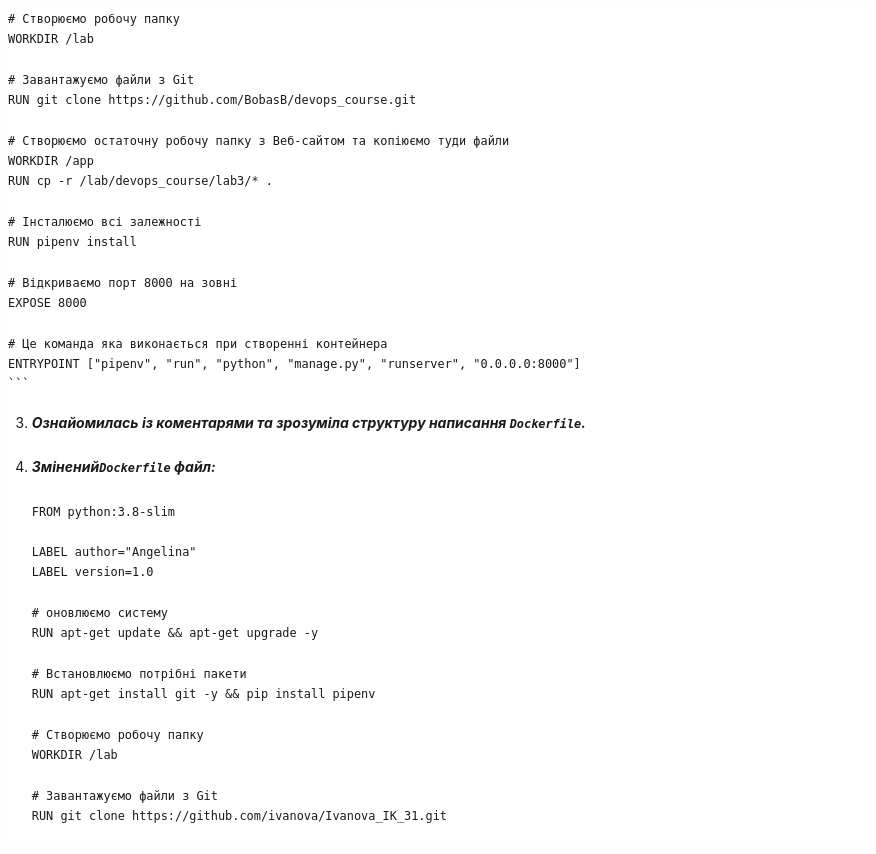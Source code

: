     # Створюємо робочу папку
    WORKDIR /lab
    
    # Завантажуємо файли з Git
    RUN git clone https://github.com/BobasB/devops_course.git
    
    # Створюємо остаточну робочу папку з Веб-сайтом та копіюємо туди файли
    WORKDIR /app
    RUN cp -r /lab/devops_course/lab3/* .
    
    # Інсталюємо всі залежності
    RUN pipenv install
    
    # Відкриваємо порт 8000 на зовні
    EXPOSE 8000
    
    # Це команда яка виконається при створенні контейнера
    ENTRYPOINT ["pipenv", "run", "python", "manage.py", "runserver", "0.0.0.0:8000"]
    ```
3. ##### Ознайомилась із коментарями та зрозуміла структуру написання `Dockerfile`.
4. ##### Змінений`Dockerfile` файл:
    ```text
    FROM python:3.8-slim
    
    LABEL author="Angelina"
    LABEL version=1.0
    
    # оновлюємо систему
    RUN apt-get update && apt-get upgrade -y
    
    # Встановлюємо потрібні пакети
    RUN apt-get install git -y && pip install pipenv
    
    # Створюємо робочу папку
    WORKDIR /lab
    
    # Завантажуємо файли з Git
    RUN git clone https://github.com/ivanova/Ivanova_IK_31.git
    